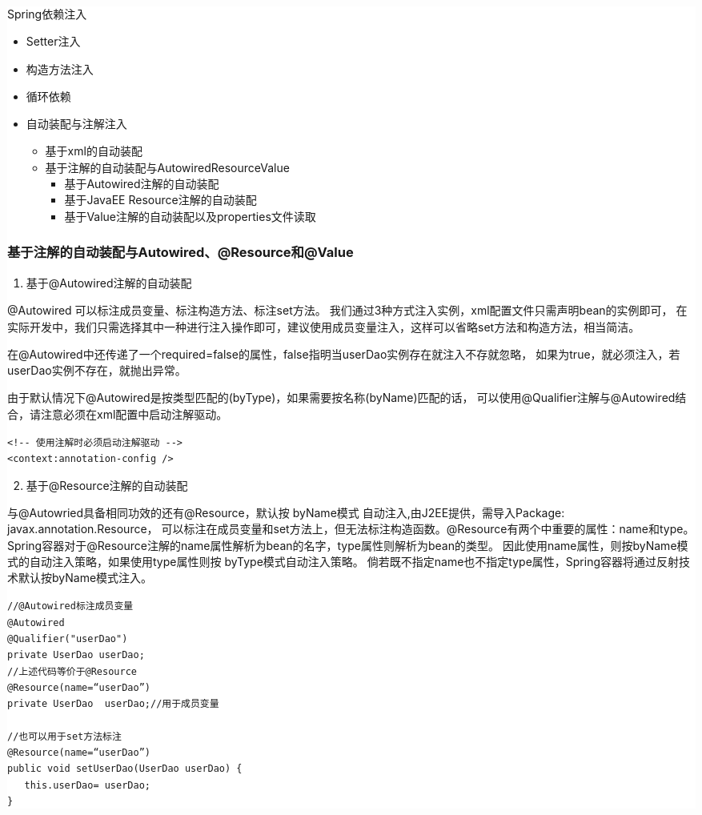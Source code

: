 
Spring依赖注入
* Setter注入

* 构造方法注入

* 循环依赖

* 自动装配与注解注入
    * 基于xml的自动装配
    * 基于注解的自动装配与AutowiredResourceValue
        * 基于Autowired注解的自动装配
        * 基于JavaEE Resource注解的自动装配
        * 基于Value注解的自动装配以及properties文件读取

### 基于注解的自动装配与Autowired、@Resource和@Value

1. 基于@Autowired注解的自动装配

@Autowired 可以标注成员变量、标注构造方法、标注set方法。
我们通过3种方式注入实例，xml配置文件只需声明bean的实例即可，
在实际开发中，我们只需选择其中一种进行注入操作即可，建议使用成员变量注入，这样可以省略set方法和构造方法，相当简洁。

在@Autowired中还传递了一个required=false的属性，false指明当userDao实例存在就注入不存就忽略，
如果为true，就必须注入，若userDao实例不存在，就抛出异常。

由于默认情况下@Autowired是按类型匹配的(byType)，如果需要按名称(byName)匹配的话，
可以使用@Qualifier注解与@Autowired结合，请注意必须在xml配置中启动注解驱动。
```
<!-- 使用注解时必须启动注解驱动 -->
<context:annotation-config />
```


2. 基于@Resource注解的自动装配

与@Autowried具备相同功效的还有@Resource，默认按 byName模式 自动注入,由J2EE提供，需导入Package: javax.annotation.Resource，
可以标注在成员变量和set方法上，但无法标注构造函数。@Resource有两个中重要的属性：name和type。
Spring容器对于@Resource注解的name属性解析为bean的名字，type属性则解析为bean的类型。
因此使用name属性，则按byName模式的自动注入策略，如果使用type属性则按 byType模式自动注入策略。
倘若既不指定name也不指定type属性，Spring容器将通过反射技术默认按byName模式注入。
```
//@Autowired标注成员变量
@Autowired
@Qualifier("userDao")
private UserDao userDao;  
//上述代码等价于@Resource
@Resource(name=“userDao”)
private UserDao  userDao;//用于成员变量

//也可以用于set方法标注
@Resource(name=“userDao”)
public void setUserDao(UserDao userDao) {
   this.userDao= userDao;
}
```
